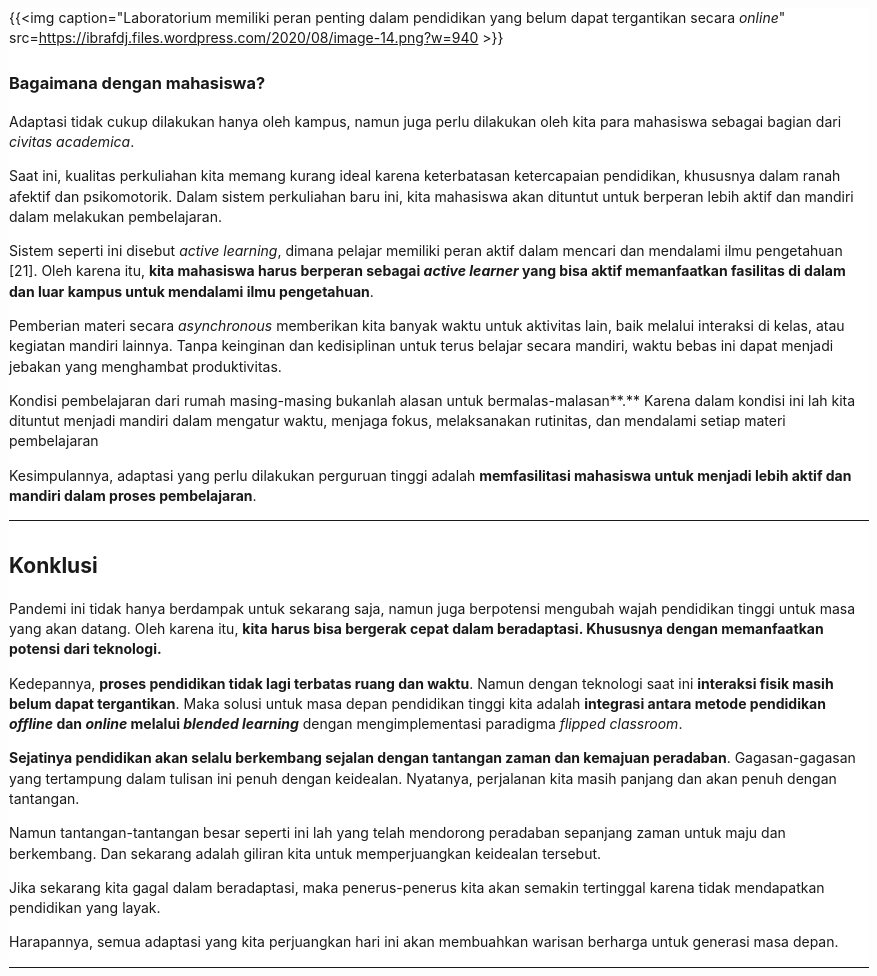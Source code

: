 {{<img caption="Laboratorium memiliki peran penting dalam pendidikan yang belum dapat tergantikan secara _online_"
src=https://ibrafdj.files.wordpress.com/2020/08/image-14.png?w=940 >}}

### Bagaimana dengan mahasiswa?

Adaptasi tidak cukup dilakukan hanya oleh kampus, namun juga perlu dilakukan oleh kita para mahasiswa sebagai bagian dari _civitas academica_.

Saat ini, kualitas perkuliahan kita memang kurang ideal karena keterbatasan ketercapaian pendidikan, khususnya dalam ranah afektif dan psikomotorik. Dalam sistem perkuliahan baru ini, kita mahasiswa akan dituntut untuk berperan lebih aktif dan mandiri dalam melakukan pembelajaran.

Sistem seperti ini disebut _active learning_, dimana pelajar memiliki peran aktif dalam mencari dan mendalami ilmu pengetahuan \[21\]. Oleh karena itu, **kita mahasiswa harus berperan sebagai _active learner_ yang bisa aktif memanfaatkan fasilitas di dalam dan luar kampus untuk mendalami ilmu pengetahuan**.

Pemberian materi secara _asynchronous_ memberikan kita banyak waktu untuk aktivitas lain, baik melalui interaksi di kelas, atau kegiatan mandiri lainnya. Tanpa keinginan dan kedisiplinan untuk terus belajar secara mandiri, waktu bebas ini dapat menjadi jebakan yang menghambat produktivitas.

Kondisi pembelajaran dari rumah masing-masing bukanlah alasan untuk bermalas-malasan**.** Karena dalam kondisi ini lah kita dituntut menjadi mandiri dalam mengatur waktu, menjaga fokus, melaksanakan rutinitas, dan mendalami setiap materi pembelajaran

Kesimpulannya, adaptasi yang perlu dilakukan perguruan tinggi adalah **memfasilitasi mahasiswa untuk menjadi lebih aktif dan mandiri dalam proses pembelajaran**.

* * *

## Konklusi

Pandemi ini tidak hanya berdampak untuk sekarang saja, namun juga berpotensi mengubah wajah pendidikan tinggi untuk masa yang akan datang. Oleh karena itu, **kita harus bisa bergerak cepat dalam beradaptasi. Khususnya dengan memanfaatkan potensi dari teknologi.**

Kedepannya, **proses pendidikan tidak lagi terbatas ruang dan waktu**. Namun dengan teknologi saat ini **interaksi fisik masih belum dapat tergantikan**. Maka solusi untuk masa depan pendidikan tinggi kita adalah **integrasi antara metode pendidikan _offline_ dan _online_ melalui _blended learning_** dengan mengimplementasi paradigma _flipped classroom_.

**Sejatinya pendidikan akan selalu berkembang sejalan dengan tantangan zaman dan kemajuan peradaban**. Gagasan-gagasan yang tertampung dalam tulisan ini penuh dengan keidealan. Nyatanya, perjalanan kita masih panjang dan akan penuh dengan tantangan.

Namun tantangan-tantangan besar seperti ini lah yang telah mendorong peradaban sepanjang zaman untuk maju dan berkembang. Dan sekarang adalah giliran kita untuk memperjuangkan keidealan tersebut.

Jika sekarang kita gagal dalam beradaptasi, maka penerus-penerus kita akan semakin tertinggal karena tidak mendapatkan pendidikan yang layak.

Harapannya, semua adaptasi yang kita perjuangkan hari ini akan membuahkan warisan berharga untuk generasi masa depan.

* * *
